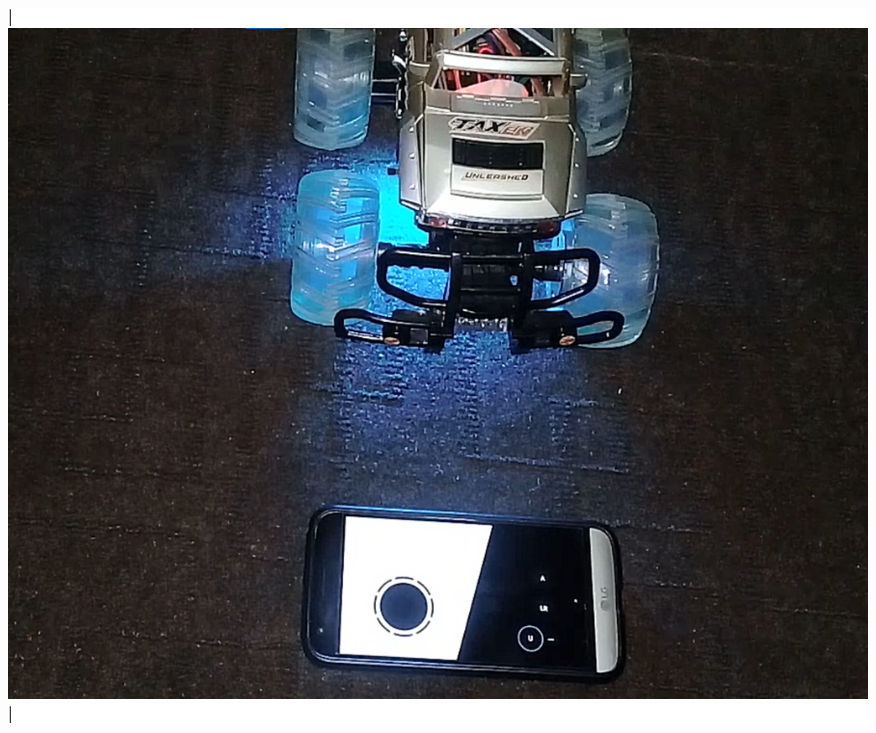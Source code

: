 |<img width="1604" alt="screen shot 2017-08-07 at 12 18 15 pm" src="https://github.com/mhdigithub/resume/blob/main/readmepic/1.png">   |